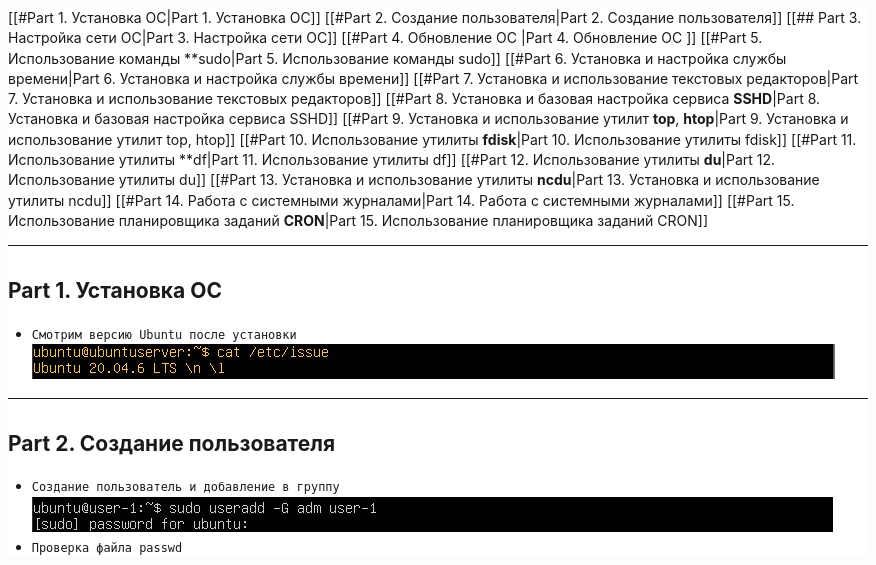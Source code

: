
[[#Part 1. Установка ОС|Part 1. Установка ОС]]
[[#Part 2. Создание пользователя|Part 2. Создание пользователя]]
[[## Part 3. Настройка сети ОС|Part 3. Настройка сети ОС]]
[[#Part 4. Обновление ОС |Part 4. Обновление ОС ]]
[[#Part 5. Использование команды **sudo|Part 5. Использование команды sudo]]
[[#Part 6. Установка и настройка службы времени|Part 6. Установка и настройка службы времени]]
[[#Part 7. Установка и использование текстовых редакторов|Part 7. Установка и использование текстовых редакторов]]
[[#Part 8. Установка и базовая настройка сервиса **SSHD**|Part 8. Установка и базовая настройка сервиса SSHD]]
[[#Part 9. Установка и использование утилит **top**, **htop**|Part 9. Установка и использование утилит top, htop]]
[[#Part 10. Использование утилиты **fdisk**|Part 10. Использование утилиты fdisk]]
[[#Part 11. Использование утилиты **df|Part 11. Использование утилиты df]]
[[#Part 12. Использование утилиты **du**|Part 12. Использование утилиты du]]
[[#Part 13. Установка и использование утилиты **ncdu**|Part 13. Установка и использование утилиты ncdu]]
[[#Part 14. Работа с системными журналами|Part 14. Работа с системными журналами]]
[[#Part 15. Использование планировщика заданий **CRON**|Part 15. Использование планировщика заданий CRON]]

---
## Part 1. Установка ОС

*  ``Смотрим версию Ubuntu после установки``
![Part1](./screen/1.jpg)
---
## Part 2. Создание пользователя
* ``Создание пользователь и добавление в группу``
![Part1](./screen/2.jpg)
* ``Проверка файла passwd``